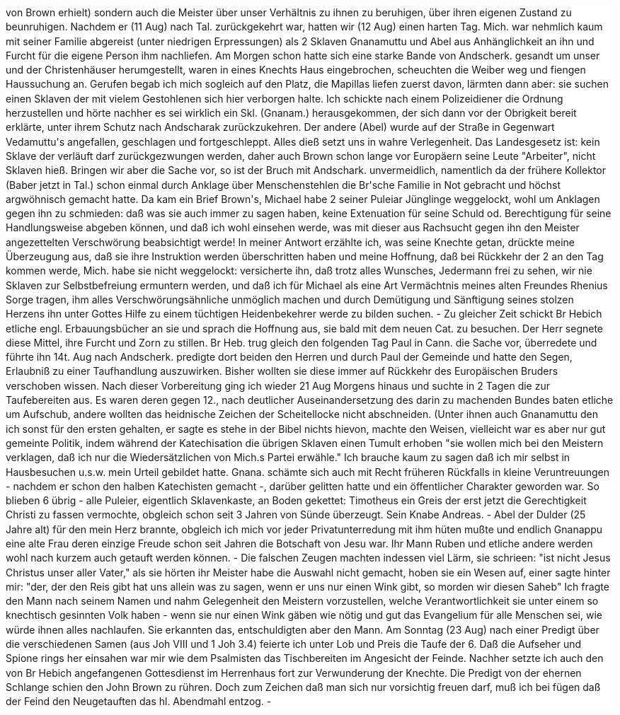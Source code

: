 von Brown erhielt) sondern auch die Meister über unser Verhältnis zu ihnen zu beruhigen, über ihren eigenen Zustand zu beunruhigen. Nachdem er (11 Aug) nach Tal. zurückgekehrt war, hatten wir (12 Aug) einen harten Tag. Mich. war nehmlich kaum mit seiner Familie abgereist (unter niedrigen Erpressungen) als 2 Sklaven Gnanamuttu und Abel aus Anhänglichkeit an ihn und Furcht für die eigene Person ihm nachliefen. Am Morgen schon hatte sich eine starke Bande von Andscherk. gesandt um unser und der Christenhäuser herumgestellt, waren in eines Knechts Haus eingebrochen, scheuchten die Weiber weg und fiengen Haussuchung an. Gerufen begab ich mich sogleich auf den Platz, die Mapillas liefen zuerst davon, lärmten dann aber: sie suchen einen Sklaven der mit vielem Gestohlenen sich hier verborgen halte. Ich schickte nach einem Polizeidiener die Ordnung herzustellen und hörte nachher es sei wirklich ein Skl. (Gnanam.) herausgekommen, der sich dann vor der Obrigkeit bereit erklärte, unter ihrem Schutz nach Andscharak zurückzukehren. Der andere (Abel) wurde auf der Straße in Gegenwart Vedamuttu's angefallen, geschlagen und fortgeschleppt. Alles dieß setzt uns in wahre Verlegenheit. Das Landesgesetz ist: kein Sklave der verläuft darf zurückgezwungen werden, daher auch Brown schon lange vor Europäern seine Leute "Arbeiter", nicht Sklaven hieß. Bringen wir aber die Sache vor, so ist der Bruch mit Andschark. unvermeidlich, namentlich da der frühere Kollektor (Baber jetzt in Tal.) schon einmal durch Anklage über Menschenstehlen die Br'sche Familie in Not gebracht und höchst argwöhnisch gemacht hatte. Da kam ein Brief Brown's, Michael habe 2 seiner Puleiar Jünglinge weggelockt, wohl um Anklagen gegen ihn zu schmieden: daß was sie auch immer zu sagen haben, keine Extenuation für seine Schuld od. Berechtigung für seine Handlungsweise abgeben können, und daß ich wohl einsehen werde, was mit dieser aus Rachsucht gegen ihn den Meister angezettelten Verschwörung beabsichtigt werde! In meiner Antwort erzählte ich, was seine Knechte getan, drückte meine Überzeugung aus, daß sie ihre Instruktion werden überschritten haben und meine Hoffnung, daß bei Rückkehr der 2 an den Tag kommen werde, Mich. habe sie nicht weggelockt: versicherte ihn, daß trotz alles Wunsches, Jedermann frei zu sehen, wir nie Sklaven zur Selbstbefreiung ermuntern werden, und daß ich für Michael als eine Art Vermächtnis meines alten Freundes Rhenius Sorge tragen, ihm alles Verschwörungsähnliche unmöglich machen und durch Demütigung und Sänftigung seines stolzen Herzens ihn unter Gottes Hilfe zu einem tüchtigen Heidenbekehrer werde zu bilden suchen. - Zu gleicher Zeit schickt Br Hebich etliche engl. Erbauungsbücher an sie und sprach die Hoffnung aus, sie bald mit dem neuen Cat. zu besuchen. Der Herr segnete diese Mittel, ihre Furcht und Zorn zu stillen. Br Heb. trug gleich den folgenden Tag Paul in Cann. die Sache vor, überredete und führte ihn 14t. Aug nach Andscherk. predigte dort beiden den Herren und durch Paul der Gemeinde und hatte den Segen, Erlaubniß zu einer Taufhandlung auszuwirken. Bisher wollten sie diese immer auf Rückkehr des Europäischen Bruders verschoben wissen. Nach dieser Vorbereitung ging ich wieder 21 Aug Morgens hinaus und suchte in 2 Tagen die zur Taufebereiten aus. Es waren deren gegen 12., nach deutlicher Auseinandersetzung des darin zu machenden Bundes baten etliche um Aufschub, andere wollten das heidnische Zeichen der Scheitellocke nicht abschneiden. (Unter ihnen auch Gnanamuttu den ich sonst für den ersten gehalten, er sagte es stehe in der Bibel nichts hievon, machte den Weisen, vielleicht war es aber nur gut gemeinte Politik, indem während der Katechisation die übrigen Sklaven einen Tumult erhoben "sie wollen mich bei den Meistern verklagen, daß ich nur die Wiedersätzlichen von Mich.s Partei erwähle." Ich brauche kaum zu sagen daß ich mir selbst in Hausbesuchen u.s.w. mein Urteil gebildet hatte. Gnana. schämte sich auch mit Recht früheren Rückfalls in kleine Veruntreuungen - nachdem er schon den halben Katechisten gemacht -, darüber gelitten hatte und ein öffentlicher Charakter geworden war. So blieben 6 übrig - alle Puleier, eigentlich Sklavenkaste, an Boden gekettet: Timotheus ein Greis der erst jetzt die Gerechtigkeit Christi zu fassen vermochte, obgleich schon seit 3 Jahren von Sünde überzeugt. Sein Knabe Andreas. - Abel der Dulder (25 Jahre alt) für den mein Herz brannte, obgleich ich mich vor jeder Privatunterredung mit ihm hüten mußte und endlich Gnanappu eine alte Frau deren einzige Freude schon seit Jahren die Botschaft von Jesu war. Ihr Mann Ruben und etliche andere werden wohl nach kurzem auch getauft werden können. - Die falschen Zeugen machten indessen viel Lärm, sie schrieen: "ist nicht Jesus Christus unser aller Vater," als sie hörten ihr Meister habe die Auswahl nicht gemacht, hoben sie ein Wesen auf, einer sagte hinter mir: "der, der den Reis gibt hat uns allein was zu sagen, wenn er uns nur einen Wink gibt, so morden wir diesen Saheb" Ich fragte den Mann nach seinem Namen und nahm Gelegenheit den Meistern vorzustellen, welche Verantwortlichkeit sie unter einem so knechtisch gesinnten Volk haben - wenn sie nur einen Wink gäben wie nötig und gut das Evangelium für alle Menschen sei, wie würde ihnen alles nachlaufen. Sie erkannten das, entschuldigten aber den Mann. Am Sonntag (23 Aug) nach einer Predigt über die verschiedenen Samen (aus Joh VIII und 1 Joh 3.4) feierte ich unter Lob und Preis die Taufe der 6. Daß die Aufseher und Spione rings her einsahen war mir wie dem Psalmisten das Tischbereiten im Angesicht der Feinde. Nachher setzte ich auch den von Br Hebich angefangenen Gottesdienst im Herrenhaus fort zur Verwunderung der Knechte. Die Predigt von der ehernen Schlange schien den John Brown zu rühren. Doch zum Zeichen daß man sich nur vorsichtig freuen darf, muß ich bei fügen daß der Feind den Neugetauften das hl. Abendmahl entzog. -